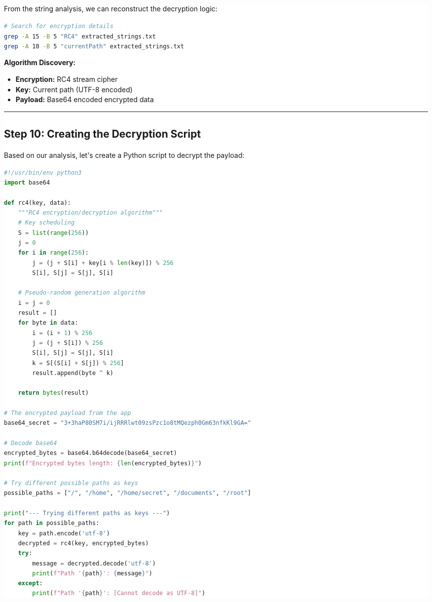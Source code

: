 From the string analysis, we can reconstruct the decryption logic:

```bash
# Search for encryption details
grep -A 15 -B 5 "RC4" extracted_strings.txt
grep -A 10 -B 5 "currentPath" extracted_strings.txt
```

**Algorithm Discovery:**
- **Encryption:** RC4 stream cipher
- **Key:** Current path (UTF-8 encoded)
- **Payload:** Base64 encoded encrypted data

---

## Step 10: Creating the Decryption Script

Based on our analysis, let's create a Python script to decrypt the payload:

```python
#!/usr/bin/env python3
import base64

def rc4(key, data):
    """RC4 encryption/decryption algorithm"""
    # Key scheduling
    S = list(range(256))
    j = 0
    for i in range(256):
        j = (j + S[i] + key[i % len(key)]) % 256
        S[i], S[j] = S[j], S[i]
    
    # Pseudo-random generation algorithm
    i = j = 0
    result = []
    for byte in data:
        i = (i + 1) % 256
        j = (j + S[i]) % 256
        S[i], S[j] = S[j], S[i]
        k = S[(S[i] + S[j]) % 256]
        result.append(byte ^ k)
    
    return bytes(result)

# The encrypted payload from the app
base64_secret = "3+3haP80SM7i/ijRRRlwt09zsPzc1o8tMQezph0Gm63nfkKl9GA="

# Decode base64
encrypted_bytes = base64.b64decode(base64_secret)
print(f"Encrypted bytes length: {len(encrypted_bytes)}")

# Try different possible paths as keys
possible_paths = ["/", "/home", "/home/secret", "/documents", "/root"]

print("--- Trying different paths as keys ---")
for path in possible_paths:
    key = path.encode('utf-8')
    decrypted = rc4(key, encrypted_bytes)
    try:
        message = decrypted.decode('utf-8')
        print(f"Path '{path}': {message}")
    except:
        print(f"Path '{path}': [Cannot decode as UTF-8]")
```
